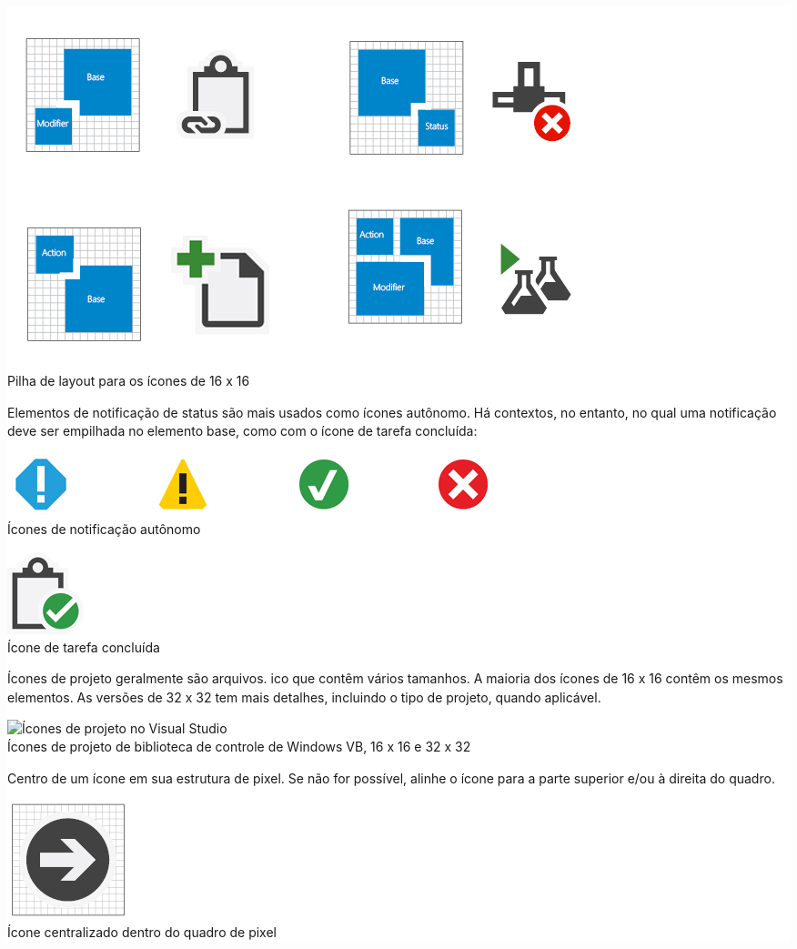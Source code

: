  ![Pilha de layout para os ícones de 16 x 16](../../extensibility/ux-guidelines/media/0404-15_layoutstack.png "0404-15_LayoutStack")<br />Pilha de layout para os ícones de 16 x 16
  
 Elementos de notificação de status são mais usados como ícones autônomo. Há contextos, no entanto, no qual uma notificação deve ser empilhada no elemento base, como com o ícone de tarefa concluída:  
  
 ![Notificações de autônomo no Visual Studio](../../extensibility/ux-guidelines/media/0404-16_standalonenotificationicons.png "0404-16_StandaloneNotificationIcons")<br />Ícones de notificação autônomo
  
 ![Ícone de tarefa concluída](../../extensibility/ux-guidelines/media/0404-17_taskcomplete.png "0404-17_TaskComplete")<br />Ícone de tarefa concluída
  
 Ícones de projeto geralmente são arquivos. ico que contêm vários tamanhos. A maioria dos ícones de 16 x 16 contêm os mesmos elementos. As versões de 32 x 32 tem mais detalhes, incluindo o tipo de projeto, quando aplicável.  
  
 ![Ícones de projeto no Visual Studio](~/extensibility/ux-guidelines/media/0404-18_iconprojectthreesizes.png "0404-18_IconProjectThreeSizes")<br />Ícones de projeto de biblioteca de controle de Windows VB, 16 x 16 e 32 x 32 
  
 Centro de um ícone em sua estrutura de pixel. Se não for possível, alinhe o ícone para a parte superior e/ou à direita do quadro.  
  
 ![Ícone centralizado dentro do quadro de pixel](../../extensibility/ux-guidelines/media/0404-19_iconcentered.png "0404-19_IconCentered")<br />Ícone centralizado dentro do quadro de pixel
  